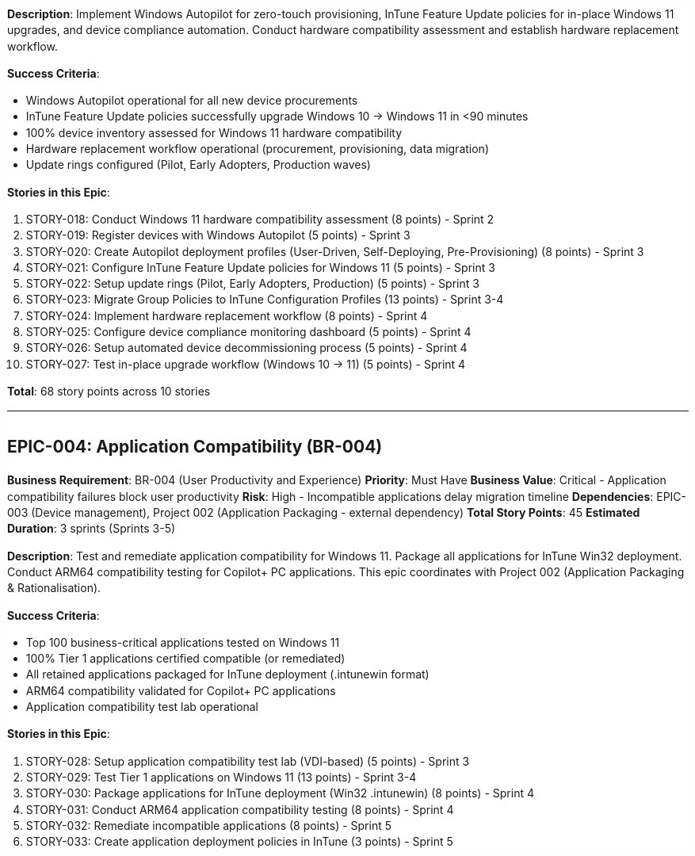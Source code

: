 **Description**:
Implement Windows Autopilot for zero-touch provisioning, InTune Feature Update policies for in-place Windows 11 upgrades, and device compliance automation. Conduct hardware compatibility assessment and establish hardware replacement workflow.

**Success Criteria**:
- Windows Autopilot operational for all new device procurements
- InTune Feature Update policies successfully upgrade Windows 10 → Windows 11 in <90 minutes
- 100% device inventory assessed for Windows 11 hardware compatibility
- Hardware replacement workflow operational (procurement, provisioning, data migration)
- Update rings configured (Pilot, Early Adopters, Production waves)

**Stories in this Epic**:
1. STORY-018: Conduct Windows 11 hardware compatibility assessment (8 points) - Sprint 2
2. STORY-019: Register devices with Windows Autopilot (5 points) - Sprint 3
3. STORY-020: Create Autopilot deployment profiles (User-Driven, Self-Deploying, Pre-Provisioning) (8 points) - Sprint 3
4. STORY-021: Configure InTune Feature Update policies for Windows 11 (5 points) - Sprint 3
5. STORY-022: Setup update rings (Pilot, Early Adopters, Production) (5 points) - Sprint 3
6. STORY-023: Migrate Group Policies to InTune Configuration Profiles (13 points) - Sprint 3-4
7. STORY-024: Implement hardware replacement workflow (8 points) - Sprint 4
8. STORY-025: Configure device compliance monitoring dashboard (5 points) - Sprint 4
9. STORY-026: Setup automated device decommissioning process (5 points) - Sprint 4
10. STORY-027: Test in-place upgrade workflow (Windows 10 → 11) (5 points) - Sprint 4

**Total**: 68 story points across 10 stories

---

## EPIC-004: Application Compatibility (BR-004)

**Business Requirement**: BR-004 (User Productivity and Experience)
**Priority**: Must Have
**Business Value**: Critical - Application compatibility failures block user productivity
**Risk**: High - Incompatible applications delay migration timeline
**Dependencies**: EPIC-003 (Device management), Project 002 (Application Packaging - external dependency)
**Total Story Points**: 45
**Estimated Duration**: 3 sprints (Sprints 3-5)

**Description**:
Test and remediate application compatibility for Windows 11. Package all applications for InTune Win32 deployment. Conduct ARM64 compatibility testing for Copilot+ PC applications. This epic coordinates with Project 002 (Application Packaging & Rationalisation).

**Success Criteria**:
- Top 100 business-critical applications tested on Windows 11
- 100% Tier 1 applications certified compatible (or remediated)
- All retained applications packaged for InTune deployment (.intunewin format)
- ARM64 compatibility validated for Copilot+ PC applications
- Application compatibility test lab operational

**Stories in this Epic**:
1. STORY-028: Setup application compatibility test lab (VDI-based) (5 points) - Sprint 3
2. STORY-029: Test Tier 1 applications on Windows 11 (13 points) - Sprint 3-4
3. STORY-030: Package applications for InTune deployment (Win32 .intunewin) (8 points) - Sprint 4
4. STORY-031: Conduct ARM64 application compatibility testing (8 points) - Sprint 4
5. STORY-032: Remediate incompatible applications (8 points) - Sprint 5
6. STORY-033: Create application deployment policies in InTune (3 points) - Sprint 5
